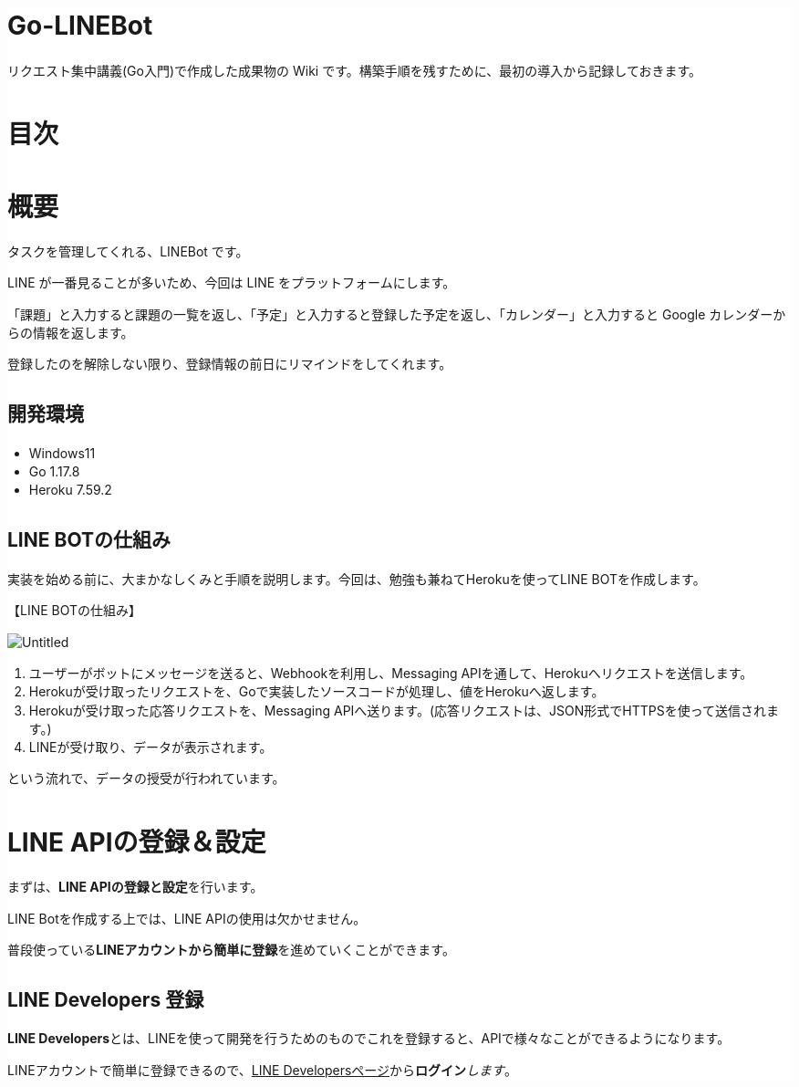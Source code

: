 # Go-LINEBot

リクエスト集中講義(Go入門)で作成した成果物の Wiki です。構築手順を残すために、最初の導入から記録しておきます。

# 目次

# 概要

タスクを管理してくれる、LINEBot です。

LINE が一番見ることが多いため、今回は LINE をプラットフォームにします。

「課題」と入力すると課題の一覧を返し、「予定」と入力すると登録した予定を返し、「カレンダー」と入力すると Google カレンダーからの情報を返します。

登録したのを解除しない限り、登録情報の前日にリマインドをしてくれます。

## 開発環境

- Windows11
- Go 1.17.8
- Heroku 7.59.2

## **LINE BOTの仕組み**

実装を始める前に、大まかなしくみと手順を説明します。今回は、勉強も兼ねてHerokuを使ってLINE BOTを作成します。

【LINE BOTの仕組み】

![Untitled](https://user-images.githubusercontent.com/59988255/157020763-64911d60-5614-4eaa-b634-caf45c5f734c.png)

1. ユーザーがボットにメッセージを送ると、Webhookを利用し、Messaging APIを通して、Herokuへリクエストを送信します。
2. Herokuが受け取ったリクエストを、Goで実装したソースコードが処理し、値をHerokuへ返します。
3. Herokuが受け取った応答リクエストを、Messaging APIへ送ります。(応答リクエストは、JSON形式でHTTPSを使って送信されます。)
4. LINEが受け取り、データが表示されます。

という流れで、データの授受が行われています。

# LINE APIの登録＆設定

まずは、**LINE APIの登録と設定**を行います。

LINE Botを作成する上では、LINE APIの使用は欠かせません。

普段使っている**LINEアカウントから簡単に登録**を進めていくことができます。

## **LINE Developers 登録**

**LINE Developers**とは、LINEを使って開発を行うためのものでこれを登録すると、APIで様々なことができるようになります。

LINEアカウントで簡単に登録できるので、[LINE Developersページ](https://developers.line.me/ja/)から**ログイン***します*。
